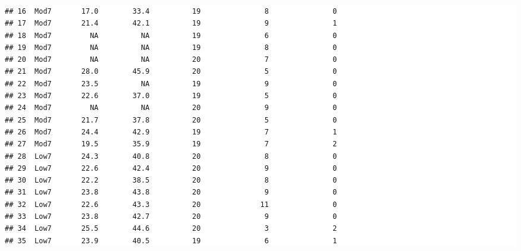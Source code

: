     ## 16  Mod7       17.0        33.4          19               8               0
    ## 17  Mod7       21.4        42.1          19               9               1
    ## 18  Mod7         NA          NA          19               6               0
    ## 19  Mod7         NA          NA          19               8               0
    ## 20  Mod7         NA          NA          20               7               0
    ## 21  Mod7       28.0        45.9          20               5               0
    ## 22  Mod7       23.5          NA          19               9               0
    ## 23  Mod7       22.6        37.0          19               5               0
    ## 24  Mod7         NA          NA          20               9               0
    ## 25  Mod7       21.7        37.8          20               5               0
    ## 26  Mod7       24.4        42.9          19               7               1
    ## 27  Mod7       19.5        35.9          19               7               2
    ## 28  Low7       24.3        40.8          20               8               0
    ## 29  Low7       22.6        42.4          20               9               0
    ## 30  Low7       22.2        38.5          20               8               0
    ## 31  Low7       23.8        43.8          20               9               0
    ## 32  Low7       22.6        43.3          20              11               0
    ## 33  Low7       23.8        42.7          20               9               0
    ## 34  Low7       25.5        44.6          20               3               2
    ## 35  Low7       23.9        40.5          19               6               1